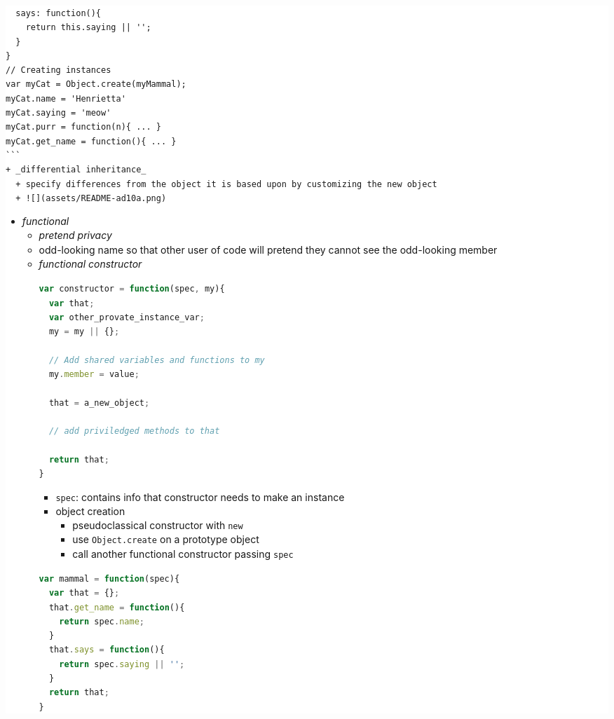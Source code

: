       says: function(){
        return this.saying || '';
      }
    }
    // Creating instances
    var myCat = Object.create(myMammal);
    myCat.name = 'Henrietta'
    myCat.saying = 'meow'
    myCat.purr = function(n){ ... }
    myCat.get_name = function(){ ... }
    ```
    + _differential inheritance_
      + specify differences from the object it is based upon by customizing the new object
      + ![](assets/README-ad10a.png)
  + _functional_
    +  _pretend privacy_
      + odd-looking name so that other user of code will pretend they cannot see the odd-looking member
    + _functional constructor_  
      ```js
      var constructor = function(spec, my){
        var that;
        var other_provate_instance_var;
        my = my || {};

        // Add shared variables and functions to my
        my.member = value;

        that = a_new_object;

        // add priviledged methods to that

        return that;
      }
      ```
      + `spec`: contains info that constructor needs to make an instance
      + object creation
        + pseudoclassical constructor with `new`
        + use `Object.create` on a prototype object
        + call another functional constructor passing `spec`
      ```js
      var mammal = function(spec){
        var that = {};
        that.get_name = function(){
          return spec.name;
        }
        that.says = function(){
          return spec.saying || '';
        }
        return that;
      }
